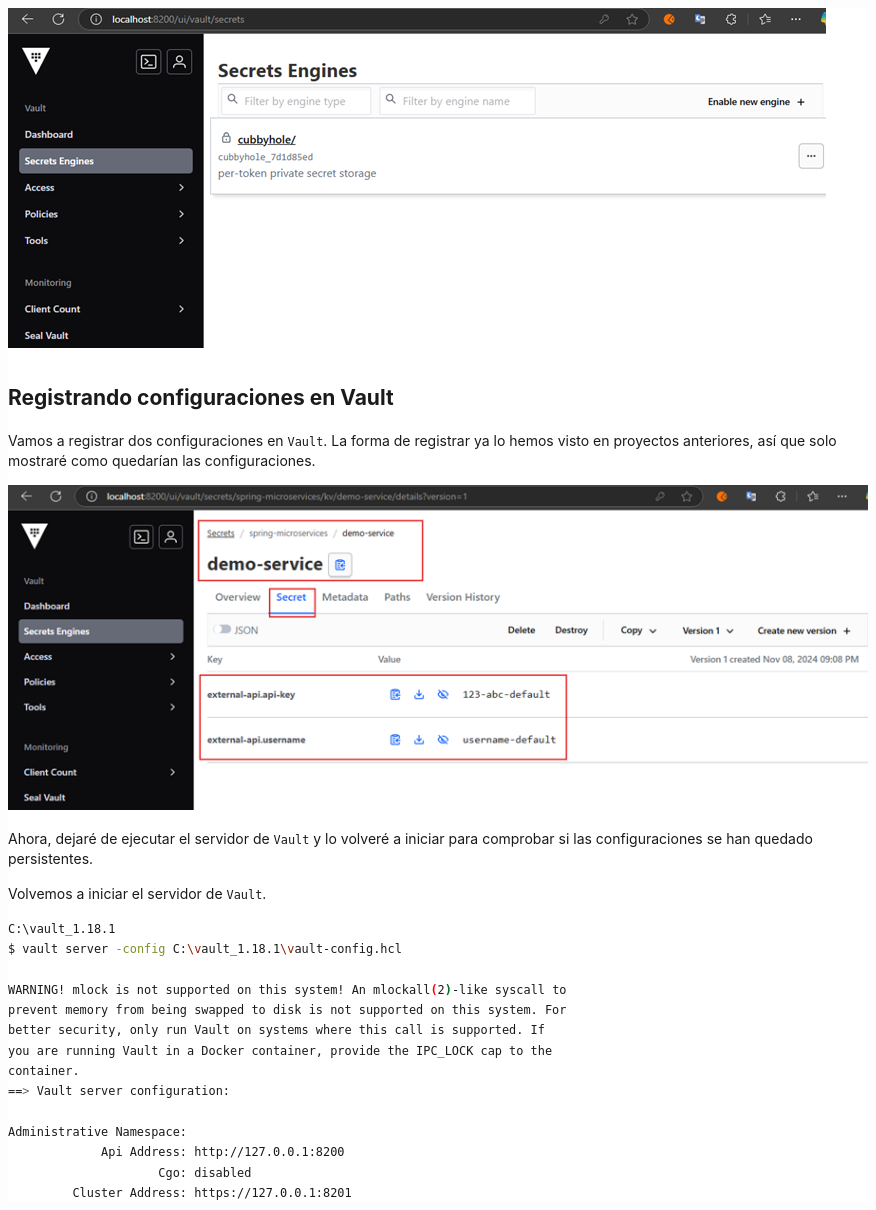 ![08.png](assets/08.png)

## Registrando configuraciones en Vault

Vamos a registrar dos configuraciones en `Vault`. La forma de registrar ya lo hemos visto en proyectos anteriores, así
que solo mostraré como quedarían las configuraciones.

![09.png](assets/09.png)

Ahora, dejaré de ejecutar el servidor de `Vault` y lo volveré a iniciar para comprobar si las configuraciones se han
quedado persistentes.

Volvemos a iniciar el servidor de `Vault`.

````bash
C:\vault_1.18.1
$ vault server -config C:\vault_1.18.1\vault-config.hcl

WARNING! mlock is not supported on this system! An mlockall(2)-like syscall to
prevent memory from being swapped to disk is not supported on this system. For
better security, only run Vault on systems where this call is supported. If
you are running Vault in a Docker container, provide the IPC_LOCK cap to the
container.
==> Vault server configuration:

Administrative Namespace:
             Api Address: http://127.0.0.1:8200
                     Cgo: disabled
         Cluster Address: https://127.0.0.1:8201
````